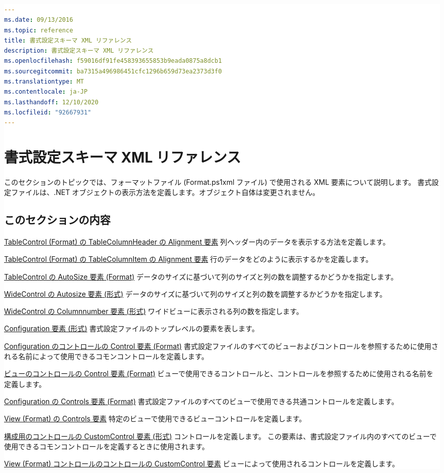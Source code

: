 ```yaml
---
ms.date: 09/13/2016
ms.topic: reference
title: 書式設定スキーマ XML リファレンス
description: 書式設定スキーマ XML リファレンス
ms.openlocfilehash: f59016df91fe458393655853b9eada0875a8dcb1
ms.sourcegitcommit: ba7315a496986451cfc1296b659d73ea2373d3f0
ms.translationtype: MT
ms.contentlocale: ja-JP
ms.lasthandoff: 12/10/2020
ms.locfileid: "92667931"
---
```

# <a name="format-schema-xml-reference"></a>書式設定スキーマ XML リファレンス

このセクションのトピックでは、フォーマットファイル (Format.ps1xml ファイル) で使用される XML 要素について説明します。 書式設定ファイルは、.NET オブジェクトの表示方法を定義します。オブジェクト自体は変更されません。

## <a name="in-this-section"></a>このセクションの内容

[TableControl (Format) の TableColumnHeader の Alignment 要素](./alignment-element-for-tablecolumnheader-for-tablecontrol-format.md) 列ヘッダー内のデータを表示する方法を定義します。

[TableControl (Format) の TableColumnItem の Alignment 要素](./alignment-element-for-tablecolumnitem-for-tablecontrol-format.md) 行のデータをどのように表示するかを定義します。

[TableControl の AutoSize 要素 (Format)](./autosize-element-for-tablecontrol-format.md) データのサイズに基づいて列のサイズと列の数を調整するかどうかを指定します。

[WideControl の Autosize 要素 (形式)](./autosize-element-for-widecontrol-format.md) データのサイズに基づいて列のサイズと列の数を調整するかどうかを指定します。

[WideControl の Columnnumber 要素 (形式)](./columnnumber-element-for-widecontrol-format.md) ワイドビューに表示される列の数を指定します。

[Configuration 要素 (形式)](./configuration-element-format.md) 書式設定ファイルのトップレベルの要素を表します。

[Configuration のコントロールの Control 要素 (Format)](./control-element-for-controls-for-configuration-format.md) 書式設定ファイルのすべてのビューおよびコントロールを参照するために使用される名前によって使用できるコモンコントロールを定義します。

[ビューのコントロールの Control 要素 (Format)](./control-element-for-controls-for-view-format.md) ビューで使用できるコントロールと、コントロールを参照するために使用される名前を定義します。

[Configuration の Controls 要素 (Format)](./controls-element-for-configuration-format.md) 書式設定ファイルのすべてのビューで使用できる共通コントロールを定義します。

[View (Format) の Controls 要素](./controls-element-for-view-format.md) 特定のビューで使用できるビューコントロールを定義します。

[構成用のコントロールの CustomControl 要素 (形式)](./customcontrol-element-for-control-for-controls-for-configuration-format.md) コントロールを定義します。 この要素は、書式設定ファイル内のすべてのビューで使用できるコモンコントロールを定義するときに使用されます。

[View (Format) コントロールのコントロールの CustomControl 要素](./customcontrol-element-for-control-for-controls-for-view-format.md) ビューによって使用されるコントロールを定義します。
